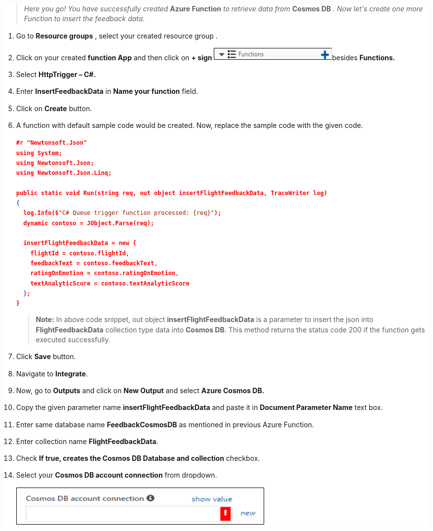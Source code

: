    > _Here you go! You have successfully created_ **Azure Function** _to retrieve data from_ **Cosmos DB** _. Now let's create one more Function to insert the feedback data._

1. Go to **Resource groups** , select your created resource group  **<inject story-id="story://Content-Private/content/dfd/SP-GDA/gdaexpericence4/story_a_azurefunction_with_cosmosdb" key="myResourceGroupName"/>**.
1. Click on your created **function App** and then click on **+ sign** ![](img/Azure_fn+sign.png)besides **Functions.**
1. Select **HttpTrigger – C#.**
1. Enter **InsertFeedbackData** in **Name your function** field.
1. Click on **Create** button.
1. A function with default sample code would be created. Now, replace the sample code with the given code.
    ```json
    #r "Newtonsoft.Json"
    using System;
    using Newtonsoft.Json;
    using Newtonsoft.Json.Linq;

    public static void Run(string req, out object insertFlightFeedbackData, TraceWriter log)
    {
      log.Info($"C# Queue trigger function processed: {req}");
      dynamic contoso = JObject.Parse(req);

      insertFlightFeedbackData = new {
        flightId = contoso.flightId,
        feedbackText = contoso.feedbackText,
        ratingOnEmotion = contoso.ratingOnEmotion,
        textAnalyticScore = contoso.textAnalyticScore
      };
    }
    ```
    > **Note:** In above code snippet, out object **insertFlightFeedbackData** is a parameter to insert the json into **FlightFeedbackData** collection type data into **Cosmos DB**. This method returns the status code 200 if the function gets executed successfully.

1. Click **Save** button.
1. Navigate to **Integrate**.
1. Now, go to **Outputs** and click on **New Output** and select **Azure Cosmos DB.**
1. Copy the given parameter name **insertFlightFeedbackData** and paste it in **Document Parameter Name** text box.
1. Enter same database name **FeedbackCosmosDB** as mentioned in previous Azure Function.
1. Enter collection name **FlightFeedbackData**.
1. Check **If true, creates the Cosmos DB Database and collection** checkbox.
1. Select your **Cosmos DB account connection** from dropdown.

   ![](img/Cosmos_DB_Account_Connection.png)
